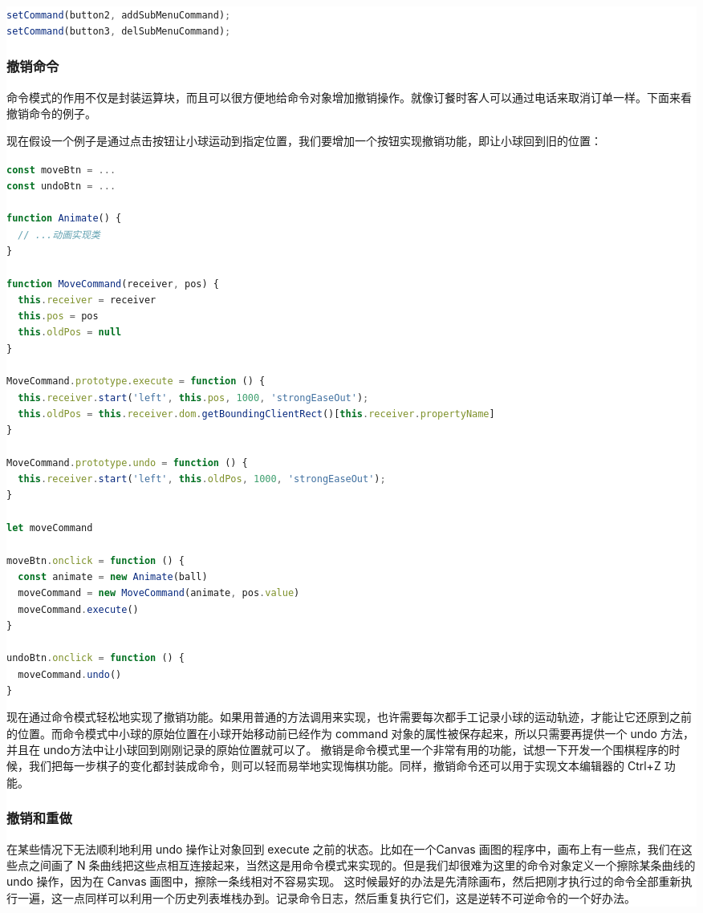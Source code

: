 ```javascript
setCommand(button2, addSubMenuCommand);
setCommand(button3, delSubMenuCommand);
```

### 撤销命令

命令模式的作用不仅是封装运算块，而且可以很方便地给命令对象增加撤销操作。就像订餐时客人可以通过电话来取消订单一样。下面来看撤销命令的例子。

现在假设一个例子是通过点击按钮让小球运动到指定位置，我们要增加一个按钮实现撤销功能，即让小球回到旧的位置：

```javascript
const moveBtn = ...
const undoBtn = ...

function Animate() {
  // ...动画实现类
}

function MoveCommand(receiver, pos) {
  this.receiver = receiver
  this.pos = pos
  this.oldPos = null
}

MoveCommand.prototype.execute = function () {
  this.receiver.start('left', this.pos, 1000, 'strongEaseOut');
  this.oldPos = this.receiver.dom.getBoundingClientRect()[this.receiver.propertyName]
}

MoveCommand.prototype.undo = function () {
  this.receiver.start('left', this.oldPos, 1000, 'strongEaseOut');
}

let moveCommand

moveBtn.onclick = function () {
  const animate = new Animate(ball)
  moveCommand = new MoveCommand(animate, pos.value)
  moveCommand.execute()
}

undoBtn.onclick = function () {
  moveCommand.undo()
}
```

现在通过命令模式轻松地实现了撤销功能。如果用普通的方法调用来实现，也许需要每次都手工记录小球的运动轨迹，才能让它还原到之前的位置。而命令模式中小球的原始位置在小球开始移动前已经作为 command 对象的属性被保存起来，所以只需要再提供一个 undo 方法，并且在 undo方法中让小球回到刚刚记录的原始位置就可以了。
撤销是命令模式里一个非常有用的功能，试想一下开发一个围棋程序的时候，我们把每一步棋子的变化都封装成命令，则可以轻而易举地实现悔棋功能。同样，撤销命令还可以用于实现文本编辑器的 Ctrl+Z 功能。

### 撤销和重做

在某些情况下无法顺利地利用 undo 操作让对象回到 execute 之前的状态。比如在一个Canvas 画图的程序中，画布上有一些点，我们在这些点之间画了 N 条曲线把这些点相互连接起来，当然这是用命令模式来实现的。但是我们却很难为这里的命令对象定义一个擦除某条曲线的
undo 操作，因为在 Canvas 画图中，擦除一条线相对不容易实现。
这时候最好的办法是先清除画布，然后把刚才执行过的命令全部重新执行一遍，这一点同样可以利用一个历史列表堆栈办到。记录命令日志，然后重复执行它们，这是逆转不可逆命令的一个好办法。
